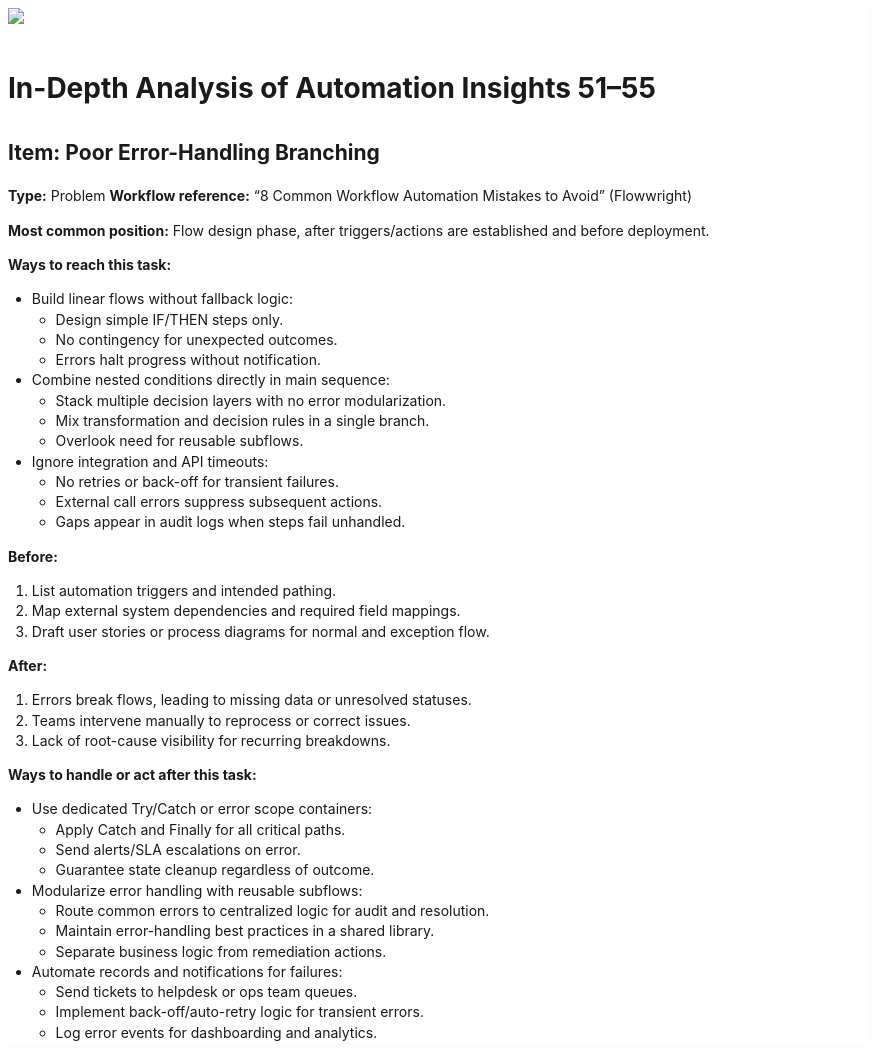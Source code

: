 <img src="https://r2cdn.perplexity.ai/pplx-full-logo-primary-dark%402x.png" class="logo" width="120"/>

# In-Depth Analysis of Automation Insights 51–55

## Item: Poor Error-Handling Branching

**Type:** Problem
**Workflow reference:** “8 Common Workflow Automation Mistakes to Avoid” (Flowwright)

**Most common position:**
Flow design phase, after triggers/actions are established and before deployment.

**Ways to reach this task:**

- Build linear flows without fallback logic:
    - Design simple IF/THEN steps only.
    - No contingency for unexpected outcomes.
    - Errors halt progress without notification.
- Combine nested conditions directly in main sequence:
    - Stack multiple decision layers with no error modularization.
    - Mix transformation and decision rules in a single branch.
    - Overlook need for reusable subflows.
- Ignore integration and API timeouts:
    - No retries or back-off for transient failures.
    - External call errors suppress subsequent actions.
    - Gaps appear in audit logs when steps fail unhandled.

**Before:**

1. List automation triggers and intended pathing.
2. Map external system dependencies and required field mappings.
3. Draft user stories or process diagrams for normal and exception flow.

**After:**

1. Errors break flows, leading to missing data or unresolved statuses.
2. Teams intervene manually to reprocess or correct issues.
3. Lack of root-cause visibility for recurring breakdowns.

**Ways to handle or act after this task:**

- Use dedicated Try/Catch or error scope containers:
    - Apply Catch and Finally for all critical paths.
    - Send alerts/SLA escalations on error.
    - Guarantee state cleanup regardless of outcome.
- Modularize error handling with reusable subflows:
    - Route common errors to centralized logic for audit and resolution.
    - Maintain error-handling best practices in a shared library.
    - Separate business logic from remediation actions.
- Automate records and notifications for failures:
    - Send tickets to helpdesk or ops team queues.
    - Implement back-off/auto-retry logic for transient errors.
    - Log error events for dashboarding and analytics.

